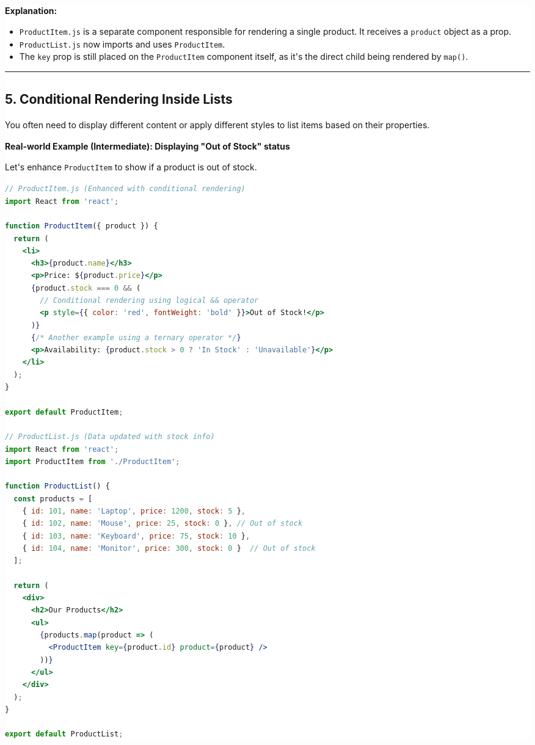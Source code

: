 **Explanation:**

  * `ProductItem.js` is a separate component responsible for rendering a single product. It receives a `product` object as a prop.
  * `ProductList.js` now imports and uses `ProductItem`.
  * The `key` prop is still placed on the `ProductItem` component itself, as it's the direct child being rendered by `map()`.

-----

## 5\. Conditional Rendering Inside Lists

You often need to display different content or apply different styles to list items based on their properties.

**Real-world Example (Intermediate): Displaying "Out of Stock" status**

Let's enhance `ProductItem` to show if a product is out of stock.

```jsx
// ProductItem.js (Enhanced with conditional rendering)
import React from 'react';

function ProductItem({ product }) {
  return (
    <li>
      <h3>{product.name}</h3>
      <p>Price: ${product.price}</p>
      {product.stock === 0 && (
        // Conditional rendering using logical && operator
        <p style={{ color: 'red', fontWeight: 'bold' }}>Out of Stock!</p>
      )}
      {/* Another example using a ternary operator */}
      <p>Availability: {product.stock > 0 ? 'In Stock' : 'Unavailable'}</p>
    </li>
  );
}

export default ProductItem;

// ProductList.js (Data updated with stock info)
import React from 'react';
import ProductItem from './ProductItem';

function ProductList() {
  const products = [
    { id: 101, name: 'Laptop', price: 1200, stock: 5 },
    { id: 102, name: 'Mouse', price: 25, stock: 0 }, // Out of stock
    { id: 103, name: 'Keyboard', price: 75, stock: 10 },
    { id: 104, name: 'Monitor', price: 300, stock: 0 }  // Out of stock
  ];

  return (
    <div>
      <h2>Our Products</h2>
      <ul>
        {products.map(product => (
          <ProductItem key={product.id} product={product} />
        ))}
      </ul>
    </div>
  );
}

export default ProductList;
```